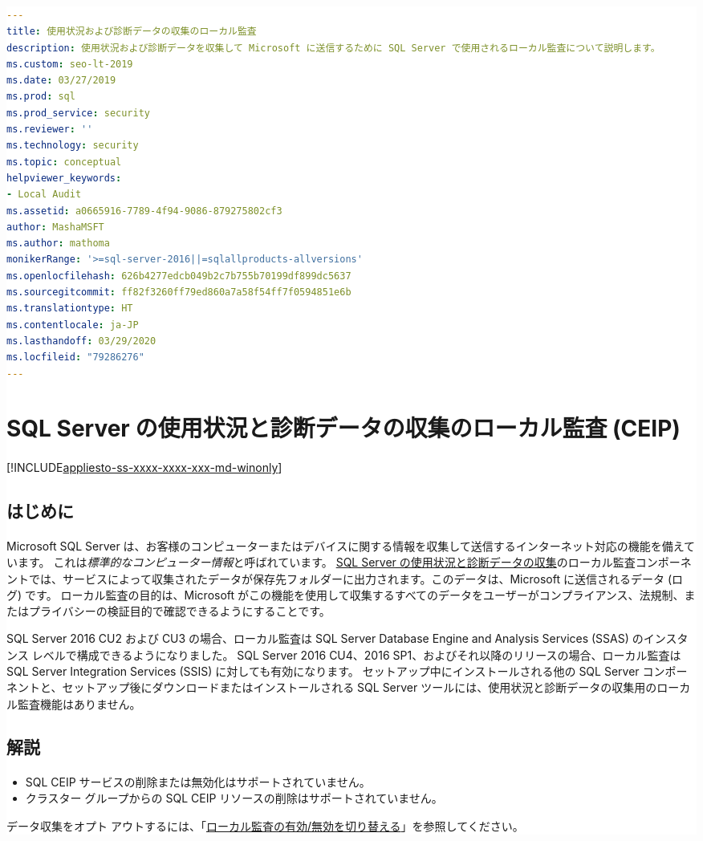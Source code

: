 ```yaml
---
title: 使用状況および診断データの収集のローカル監査
description: 使用状況および診断データを収集して Microsoft に送信するために SQL Server で使用されるローカル監査について説明します。
ms.custom: seo-lt-2019
ms.date: 03/27/2019
ms.prod: sql
ms.prod_service: security
ms.reviewer: ''
ms.technology: security
ms.topic: conceptual
helpviewer_keywords:
- Local Audit
ms.assetid: a0665916-7789-4f94-9086-879275802cf3
author: MashaMSFT
ms.author: mathoma
monikerRange: '>=sql-server-2016||=sqlallproducts-allversions'
ms.openlocfilehash: 626b4277edcb049b2c7b755b70199df899dc5637
ms.sourcegitcommit: ff82f3260ff79ed860a7a58f54ff7f0594851e6b
ms.translationtype: HT
ms.contentlocale: ja-JP
ms.lasthandoff: 03/29/2020
ms.locfileid: "79286276"
---
```

# <a name="local-audit-for-sql-server-usage-and-diagnostic-data-collection-ceip"></a>SQL Server の使用状況と診断データの収集のローカル監査 (CEIP)

[!INCLUDE[appliesto-ss-xxxx-xxxx-xxx-md-winonly](../includes/appliesto-ss-xxxx-xxxx-xxx-md-winonly.md)]

## <a name="introduction"></a>はじめに

Microsoft SQL Server は、お客様のコンピューターまたはデバイスに関する情報を収集して送信するインターネット対応の機能を備えています。 これは*標準的なコンピューター情報*と呼ばれています。 [SQL Server の使用状況と診断データの収集](usage-and-diagnostic-data-configuration-for-sql-server.md)のローカル監査コンポーネントでは、サービスによって収集されたデータが保存先フォルダーに出力されます。このデータは、Microsoft に送信されるデータ (ログ) です。 ローカル監査の目的は、Microsoft がこの機能を使用して収集するすべてのデータをユーザーがコンプライアンス、法規制、またはプライバシーの検証目的で確認できるようにすることです。  

SQL Server 2016 CU2 および CU3 の場合、ローカル監査は SQL Server Database Engine and Analysis Services (SSAS) のインスタンス レベルで構成できるようになりました。 SQL Server 2016 CU4、2016 SP1、およびそれ以降のリリースの場合、ローカル監査は SQL Server Integration Services (SSIS) に対しても有効になります。 セットアップ中にインストールされる他の SQL Server コンポーネントと、セットアップ後にダウンロードまたはインストールされる SQL Server ツールには、使用状況と診断データの収集用のローカル監査機能はありません。

## <a name="remarks"></a>解説

 - SQL CEIP サービスの削除または無効化はサポートされていません。 
 - クラスター グループからの SQL CEIP リソースの削除はサポートされていません。 

データ収集をオプト アウトするには、「[ローカル監査の有効/無効を切り替える](#turning-local-audit-on-or-off)」を参照してください。
